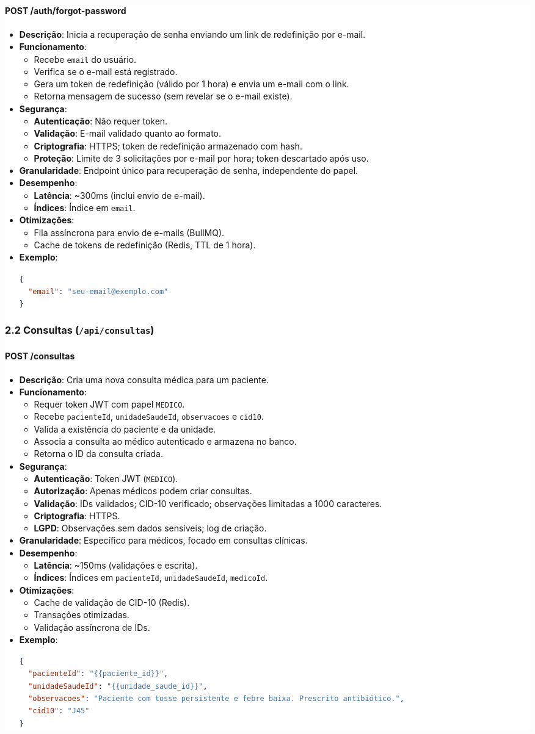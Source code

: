   ```json
  ```

#### POST /auth/forgot-password
- **Descrição**: Inicia a recuperação de senha enviando um link de redefinição por e-mail.
- **Funcionamento**:
  - Recebe `email` do usuário.
  - Verifica se o e-mail está registrado.
  - Gera um token de redefinição (válido por 1 hora) e envia um e-mail com o link.
  - Retorna mensagem de sucesso (sem revelar se o e-mail existe).
- **Segurança**:
  - **Autenticação**: Não requer token.
  - **Validação**: E-mail validado quanto ao formato.
  - **Criptografia**: HTTPS; token de redefinição armazenado com hash.
  - **Proteção**: Limite de 3 solicitações por e-mail por hora; token descartado após uso.
- **Granularidade**: Endpoint único para recuperação de senha, independente do papel.
- **Desempenho**:
  - **Latência**: ~300ms (inclui envio de e-mail).
  - **Índices**: Índice em `email`.
- **Otimizações**:
  - Fila assíncrona para envio de e-mails (BullMQ).
  - Cache de tokens de redefinição (Redis, TTL de 1 hora).
- **Exemplo**:
  ```json
  {
    "email": "seu-email@exemplo.com"
  }
  ```

### 2.2 Consultas (`/api/consultas`)

#### POST /consultas
- **Descrição**: Cria uma nova consulta médica para um paciente.
- **Funcionamento**:
  - Requer token JWT com papel `MEDICO`.
  - Recebe `pacienteId`, `unidadeSaudeId`, `observacoes` e `cid10`.
  - Valida a existência do paciente e da unidade.
  - Associa a consulta ao médico autenticado e armazena no banco.
  - Retorna o ID da consulta criada.
- **Segurança**:
  - **Autenticação**: Token JWT (`MEDICO`).
  - **Autorização**: Apenas médicos podem criar consultas.
  - **Validação**: IDs validados; CID-10 verificado; observações limitadas a 1000 caracteres.
  - **Criptografia**: HTTPS.
  - **LGPD**: Observações sem dados sensíveis; log de criação.
- **Granularidade**: Específico para médicos, focado em consultas clínicas.
- **Desempenho**:
  - **Latência**: ~150ms (validações e escrita).
  - **Índices**: Índices em `pacienteId`, `unidadeSaudeId`, `medicoId`.
- **Otimizações**:
  - Cache de validação de CID-10 (Redis).
  - Transações otimizadas.
  - Validação assíncrona de IDs.
- **Exemplo**:
  ```json
  {
    "pacienteId": "{{paciente_id}}",
    "unidadeSaudeId": "{{unidade_saude_id}}",
    "observacoes": "Paciente com tosse persistente e febre baixa. Prescrito antibiótico.",
    "cid10": "J45"
  }
  ```
